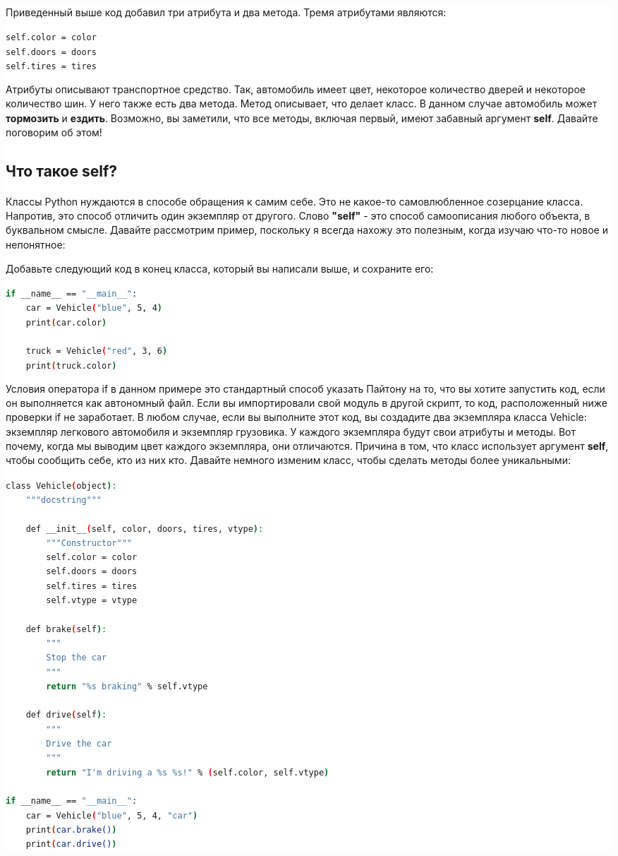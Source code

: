 Приведенный выше код добавил три атрибута и два метода. Тремя атрибутами являются:

```sh
self.color = color
self.doors = doors
self.tires = tires
```

Атрибуты описывают транспортное средство. Так, автомобиль имеет цвет, некоторое количество дверей и некоторое количество шин. У него также есть два метода. Метод описывает, что делает класс. В данном случае автомобиль может **тормозить** и **ездить**. Возможно, вы заметили, что все методы, включая первый, имеют забавный аргумент **self**. Давайте поговорим об этом!

## Что такое self?

Классы Python нуждаются в способе обращения к самим себе. Это не какое-то самовлюбленное созерцание класса. Напротив, это способ отличить один экземпляр от другого. Слово **"self"** - это способ самоописания любого объекта, в буквальном смысле. Давайте рассмотрим пример, поскольку я всегда нахожу это полезным, когда изучаю что-то новое и непонятное:

Добавьте следующий код в конец класса, который вы написали выше, и сохраните его:

```sh
if __name__ == "__main__":
    car = Vehicle("blue", 5, 4)
    print(car.color)

    truck = Vehicle("red", 3, 6)
    print(truck.color)
```

Условия оператора if в данном примере это стандартный способ указать Пайтону на то, что вы хотите запустить код, если он выполняется как автономный файл. Если вы импортировали свой модуль в другой скрипт, то код, расположенный ниже проверки if не заработает. В любом случае, если вы выполните этот код, вы создадите два экземпляра класса Vehicle: экземпляр легкового автомобиля и экземпляр грузовика. У каждого экземпляра будут свои атрибуты и методы. Вот почему, когда мы выводим цвет каждого экземпляра, они отличаются. Причина в том, что класс использует аргумент **self**, чтобы сообщить себе, кто из них кто. Давайте немного изменим класс, чтобы сделать методы более уникальными:

```sh
class Vehicle(object):
    """docstring"""

    def __init__(self, color, doors, tires, vtype):
        """Constructor"""
        self.color = color
        self.doors = doors
        self.tires = tires
        self.vtype = vtype

    def brake(self):
        """
        Stop the car
        """
        return "%s braking" % self.vtype

    def drive(self):
        """
        Drive the car
        """
        return "I'm driving a %s %s!" % (self.color, self.vtype)

if __name__ == "__main__":
    car = Vehicle("blue", 5, 4, "car")
    print(car.brake())
    print(car.drive())

```